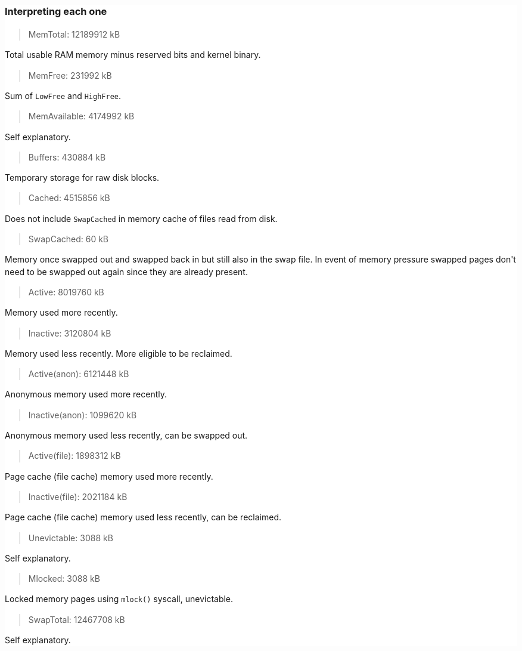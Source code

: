 ### Interpreting each one

> MemTotal:       12189912 kB

Total usable RAM memory minus reserved bits and kernel binary.

> MemFree:          231992 kB

Sum of `LowFree` and `HighFree`.

> MemAvailable:    4174992 kB

Self explanatory.

> Buffers:          430884 kB

Temporary storage for raw disk blocks.

> Cached:          4515856 kB

Does not include `SwapCached` in memory cache of files read from disk.

> SwapCached:           60 kB

Memory once swapped out and swapped back in but still also in the swap file.
In event of memory pressure swapped pages don't need to be swapped out again
since they are already present.

> Active:          8019760 kB

Memory used more recently.

> Inactive:        3120804 kB

Memory used less recently. More eligible to be reclaimed.

> Active(anon):    6121448 kB

Anonymous memory used more recently.

> Inactive(anon):  1099620 kB

Anonymous memory used less recently, can be swapped out.

> Active(file):    1898312 kB

Page cache (file cache) memory used more recently.

> Inactive(file):  2021184 kB

Page cache (file cache) memory used less recently, can be reclaimed.

> Unevictable:        3088 kB

Self explanatory.

> Mlocked:            3088 kB

Locked memory pages using `mlock()` syscall, unevictable.

> SwapTotal:      12467708 kB

Self explanatory.
